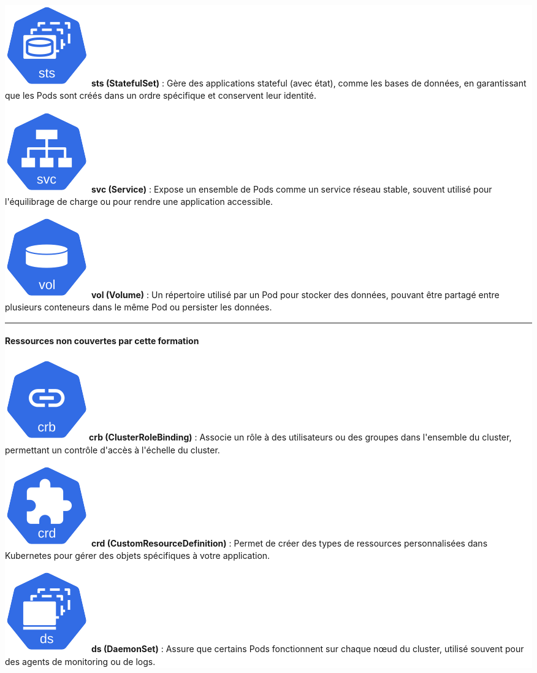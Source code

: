 ![](../../static/img/kubernetes/icons/sts.svg) **sts (StatefulSet)** : Gère des applications stateful (avec état), comme les bases de données, en garantissant que les Pods sont créés dans un ordre spécifique et conservent leur identité.  

![](../../static/img/kubernetes/icons/svc.svg) **svc (Service)** : Expose un ensemble de Pods comme un service réseau stable, souvent utilisé pour l'équilibrage de charge ou pour rendre une application accessible.  

![](../../static/img/kubernetes/icons/vol.svg) **vol (Volume)** : Un répertoire utilisé par un Pod pour stocker des données, pouvant être partagé entre plusieurs conteneurs dans le même Pod ou persister les données.  

---

#### Ressources non couvertes par cette formation

![](../../static/img/kubernetes/icons/crb.svg)**crb (ClusterRoleBinding)** : Associe un rôle à des utilisateurs ou des groupes dans l'ensemble du cluster, permettant un contrôle d'accès à l'échelle du cluster.
  
![](../../static/img/kubernetes/icons/crd.svg) **crd (CustomResourceDefinition)** : Permet de créer des types de ressources personnalisées dans Kubernetes pour gérer des objets spécifiques à votre application.  

![](../../static/img/kubernetes/icons/ds.svg) **ds (DaemonSet)** : Assure que certains Pods fonctionnent sur chaque nœud du cluster, utilisé souvent pour des agents de monitoring ou de logs.
